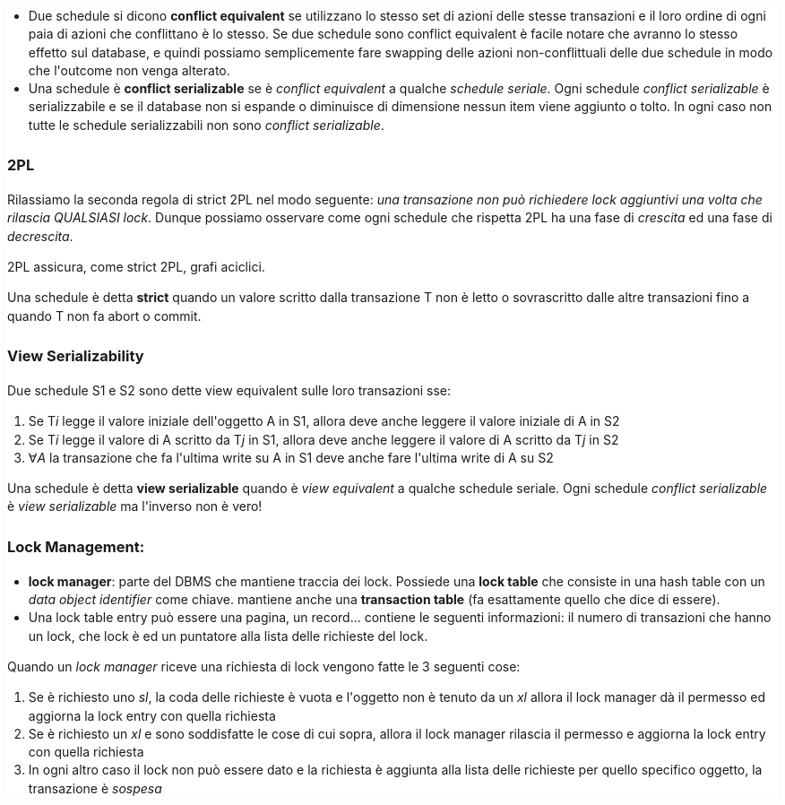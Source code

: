 * Due schedule si dicono **conflict equivalent** se utilizzano lo stesso set di azioni delle stesse transazioni e il loro ordine di ogni paia di
  azioni che conflittano è lo stesso. Se due schedule sono conflict equivalent è facile notare che avranno lo stesso effetto sul database, e quindi
  possiamo semplicemente fare swapping delle azioni non-conflittuali delle due schedule in modo che l'outcome non venga alterato.
* Una schedule è **conflict serializable** se è *conflict equivalent* a qualche *schedule seriale*. Ogni schedule *conflict serializable* è serializzabile
  e se il database non si espande o diminuisce di dimensione nessun item viene aggiunto o tolto. In ogni caso non tutte le schedule serializzabili non
  sono *conflict serializable*.

### 2PL

Rilassiamo la seconda regola di strict 2PL nel modo seguente: *una transazione non può richiedere lock aggiuntivi una volta che rilascia QUALSIASI lock*.
Dunque possiamo osservare come ogni schedule che rispetta 2PL ha una fase di *crescita* ed una fase di *decrescita*.

2PL assicura, come strict 2PL, grafi aciclici.

Una schedule è detta **strict** quando un valore scritto dalla transazione T non è letto o sovrascritto dalle altre transazioni fino a quando T non fa abort o commit.

### View Serializability

Due schedule S1 e S2 sono dette view equivalent sulle loro transazioni sse:

1. Se T*i* legge il valore iniziale dell'oggetto A in S1, allora deve anche leggere il valore iniziale di A in S2
2. Se T*i* legge il valore di A scritto da T*j* in S1, allora deve anche leggere il valore di A scritto da T*j* in S2
3. $\forall A$ la transazione che fa l'ultima write su A in S1 deve anche fare l'ultima write di A su S2

Una schedule è detta **view serializable** quando è *view equivalent* a qualche schedule seriale. Ogni schedule 
*conflict serializable* è *view serializable* ma l'inverso non è vero!

### Lock Management:

* **lock manager**: parte del DBMS che mantiene traccia dei lock. Possiede una **lock table** che consiste in una hash table con un *data object identifier* come chiave.
  mantiene anche una **transaction table** (fa esattamente quello che dice di essere).
* Una lock table entry può essere una pagina, un record... contiene le seguenti informazioni: il numero di transazioni che hanno un lock, che lock è ed un puntatore
  alla lista delle richieste del lock.

Quando un *lock manager* riceve una richiesta di lock vengono fatte le 3 seguenti cose:

1. Se è richiesto uno *sl*, la coda delle richieste è vuota e l'oggetto non è tenuto da un *xl* allora il lock manager dà il permesso ed aggiorna la lock entry con quella richiesta
2. Se è richiesto un *xl* e sono soddisfatte le cose di cui sopra, allora il lock manager rilascia il permesso e aggiorna la lock entry con quella richiesta
3. In ogni altro caso il lock non può essere dato e la richiesta è aggiunta alla lista delle richieste per quello specifico oggetto, la transazione è *sospesa*
